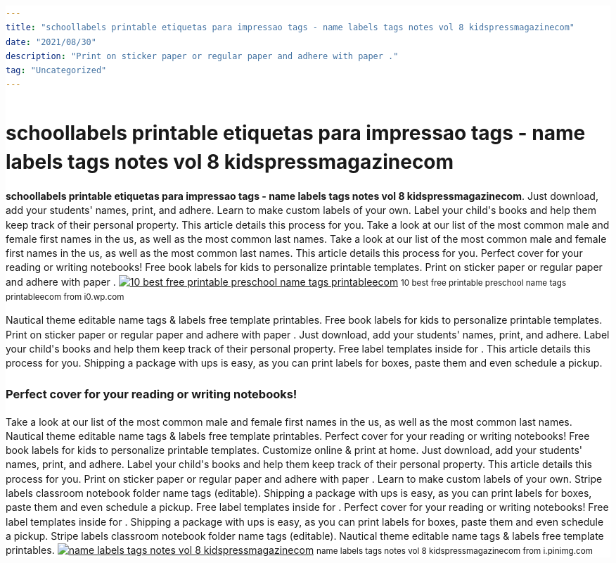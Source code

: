 ```yaml
---
title: "schoollabels printable etiquetas para impressao tags - name labels tags notes vol 8 kidspressmagazinecom"
date: "2021/08/30"
description: "Print on sticker paper or regular paper and adhere with paper ."
tag: "Uncategorized"
---
```


# schoollabels printable etiquetas para impressao tags - name labels tags notes vol 8 kidspressmagazinecom
**schoollabels printable etiquetas para impressao tags - name labels tags notes vol 8 kidspressmagazinecom**. Just download, add your students&#039; names, print, and adhere. Learn to make custom labels of your own. Label your child&#039;s books and help them keep track of their personal property. This article details this process for you. Take a look at our list of the most common male and female first names in the us, as well as the most common last names.
Take a look at our list of the most common male and female first names in the us, as well as the most common last names. This article details this process for you. Perfect cover for your reading or writing notebooks! Free book labels for kids to personalize printable templates. Print on sticker paper or regular paper and adhere with paper .
[![10 best free printable preschool name tags printableecom](https://i0.wp.com/www.printablee.com/postpic/2011/07/free-printable-kindergarten-name-tags_412969.jpg "10 best free printable preschool name tags printableecom")](https://i0.wp.com/www.printablee.com/postpic/2011/07/free-printable-kindergarten-name-tags_412969.jpg)
<small>10 best free printable preschool name tags printableecom from i0.wp.com</small>

Nautical theme editable name tags &amp; labels free template printables. Free book labels for kids to personalize printable templates. Print on sticker paper or regular paper and adhere with paper . Just download, add your students&#039; names, print, and adhere. Label your child&#039;s books and help them keep track of their personal property. Free label templates inside for . This article details this process for you. Shipping a package with ups is easy, as you can print labels for boxes, paste them and even schedule a pickup.

### Perfect cover for your reading or writing notebooks!
Take a look at our list of the most common male and female first names in the us, as well as the most common last names. Nautical theme editable name tags &amp; labels free template printables. Perfect cover for your reading or writing notebooks! Free book labels for kids to personalize printable templates. Customize online &amp; print at home. Just download, add your students&#039; names, print, and adhere. Label your child&#039;s books and help them keep track of their personal property. This article details this process for you. Print on sticker paper or regular paper and adhere with paper . Learn to make custom labels of your own. Stripe labels classroom notebook folder name tags (editable). Shipping a package with ups is easy, as you can print labels for boxes, paste them and even schedule a pickup. Free label templates inside for .
Perfect cover for your reading or writing notebooks! Free label templates inside for . Shipping a package with ups is easy, as you can print labels for boxes, paste them and even schedule a pickup. Stripe labels classroom notebook folder name tags (editable). Nautical theme editable name tags &amp; labels free template printables.
[![name labels tags notes vol 8 kidspressmagazinecom](https://i.pinimg.com/originals/3f/9f/3a/3f9f3a2bbd58135deca5d4f7ed9f4be9.png "name labels tags notes vol 8 kidspressmagazinecom")](https://i.pinimg.com/originals/3f/9f/3a/3f9f3a2bbd58135deca5d4f7ed9f4be9.png)
<small>name labels tags notes vol 8 kidspressmagazinecom from i.pinimg.com</small>
